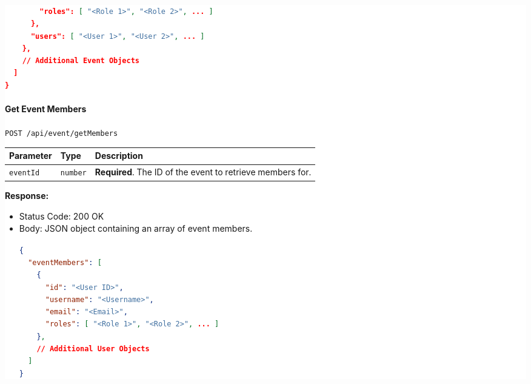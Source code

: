   ```json
          "roles": [ "<Role 1>", "<Role 2>", ... ]
        },
        "users": [ "<User 1>", "<User 2>", ... ]
      },
      // Additional Event Objects
    ]
  }
  ```

#### Get Event Members

  ```http
POST /api/event/getMembers
```

| Parameter   | Type       | Description                   |
| :---------- | :--------- | :---------------------------- |
| `eventId` | `number` | **Required**. The ID of the event to retrieve members for. |

**Response:**

- Status Code: 200 OK
- Body: JSON object containing an array of event members.
  ```json
  {
    "eventMembers": [
      {
        "id": "<User ID>",
        "username": "<Username>",
        "email": "<Email>",
        "roles": [ "<Role 1>", "<Role 2>", ... ]
      },
      // Additional User Objects
    ]
  }
  ```
